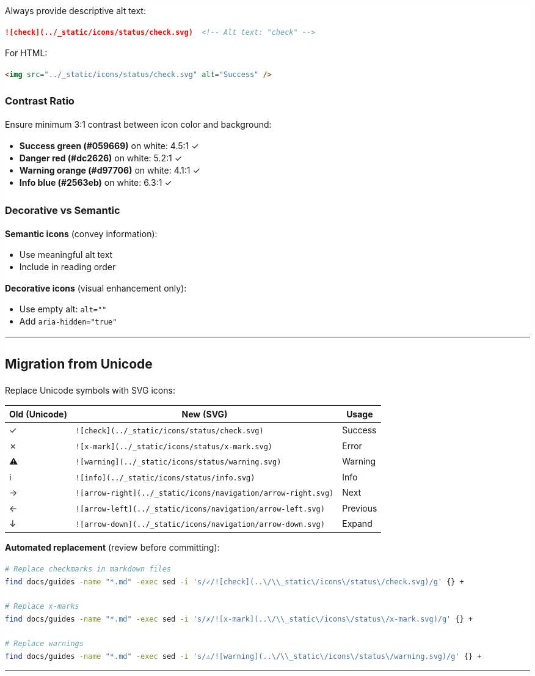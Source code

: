Always provide descriptive alt text:

```markdown
![check](../_static/icons/status/check.svg)  <!-- Alt text: "check" -->
```

For HTML:

```html
<img src="../_static/icons/status/check.svg" alt="Success" />
```

### Contrast Ratio

Ensure minimum 3:1 contrast between icon color and background:

- **Success green (#059669)** on white: 4.5:1 ✓
- **Danger red (#dc2626)** on white: 5.2:1 ✓
- **Warning orange (#d97706)** on white: 4.1:1 ✓
- **Info blue (#2563eb)** on white: 6.3:1 ✓

### Decorative vs Semantic

**Semantic icons** (convey information):
- Use meaningful alt text
- Include in reading order

**Decorative icons** (visual enhancement only):
- Use empty alt: `alt=""`
- Add `aria-hidden="true"`

---

## Migration from Unicode

Replace Unicode symbols with SVG icons:

| Old (Unicode) | New (SVG) | Usage |
|---------------|-----------|-------|
| ✓ | `![check](../_static/icons/status/check.svg)` | Success |
| ✗ | `![x-mark](../_static/icons/status/x-mark.svg)` | Error |
| ⚠️ | `![warning](../_static/icons/status/warning.svg)` | Warning |
| ℹ️ | `![info](../_static/icons/status/info.svg)` | Info |
| → | `![arrow-right](../_static/icons/navigation/arrow-right.svg)` | Next |
| ← | `![arrow-left](../_static/icons/navigation/arrow-left.svg)` | Previous |
| ↓ | `![arrow-down](../_static/icons/navigation/arrow-down.svg)` | Expand |

**Automated replacement** (review before committing):

```bash
# Replace checkmarks in markdown files
find docs/guides -name "*.md" -exec sed -i 's/✓/![check](..\/\\_static\/icons\/status\/check.svg)/g' {} +

# Replace x-marks
find docs/guides -name "*.md" -exec sed -i 's/✗/![x-mark](..\/\\_static\/icons\/status\/x-mark.svg)/g' {} +

# Replace warnings
find docs/guides -name "*.md" -exec sed -i 's/⚠️/![warning](..\/\\_static\/icons\/status\/warning.svg)/g' {} +
```

---